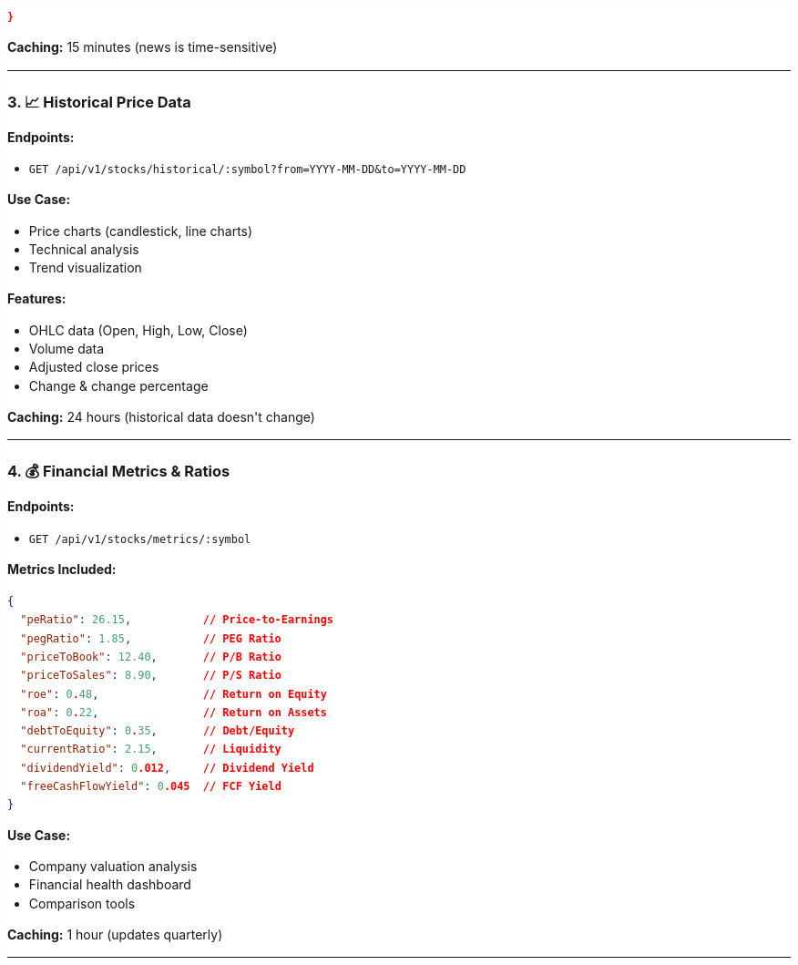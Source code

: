 ```json
}
```

**Caching:** 15 minutes (news is time-sensitive)

---

### 3. 📈 Historical Price Data

**Endpoints:**
- `GET /api/v1/stocks/historical/:symbol?from=YYYY-MM-DD&to=YYYY-MM-DD`

**Use Case:**
- Price charts (candlestick, line charts)
- Technical analysis
- Trend visualization

**Features:**
- OHLC data (Open, High, Low, Close)
- Volume data
- Adjusted close prices
- Change & change percentage

**Caching:** 24 hours (historical data doesn't change)

---

### 4. 💰 Financial Metrics & Ratios

**Endpoints:**
- `GET /api/v1/stocks/metrics/:symbol`

**Metrics Included:**
```json
{
  "peRatio": 26.15,           // Price-to-Earnings
  "pegRatio": 1.85,           // PEG Ratio
  "priceToBook": 12.40,       // P/B Ratio
  "priceToSales": 8.90,       // P/S Ratio
  "roe": 0.48,                // Return on Equity
  "roa": 0.22,                // Return on Assets
  "debtToEquity": 0.35,       // Debt/Equity
  "currentRatio": 2.15,       // Liquidity
  "dividendYield": 0.012,     // Dividend Yield
  "freeCashFlowYield": 0.045  // FCF Yield
}
```

**Use Case:**
- Company valuation analysis
- Financial health dashboard
- Comparison tools

**Caching:** 1 hour (updates quarterly)

---
